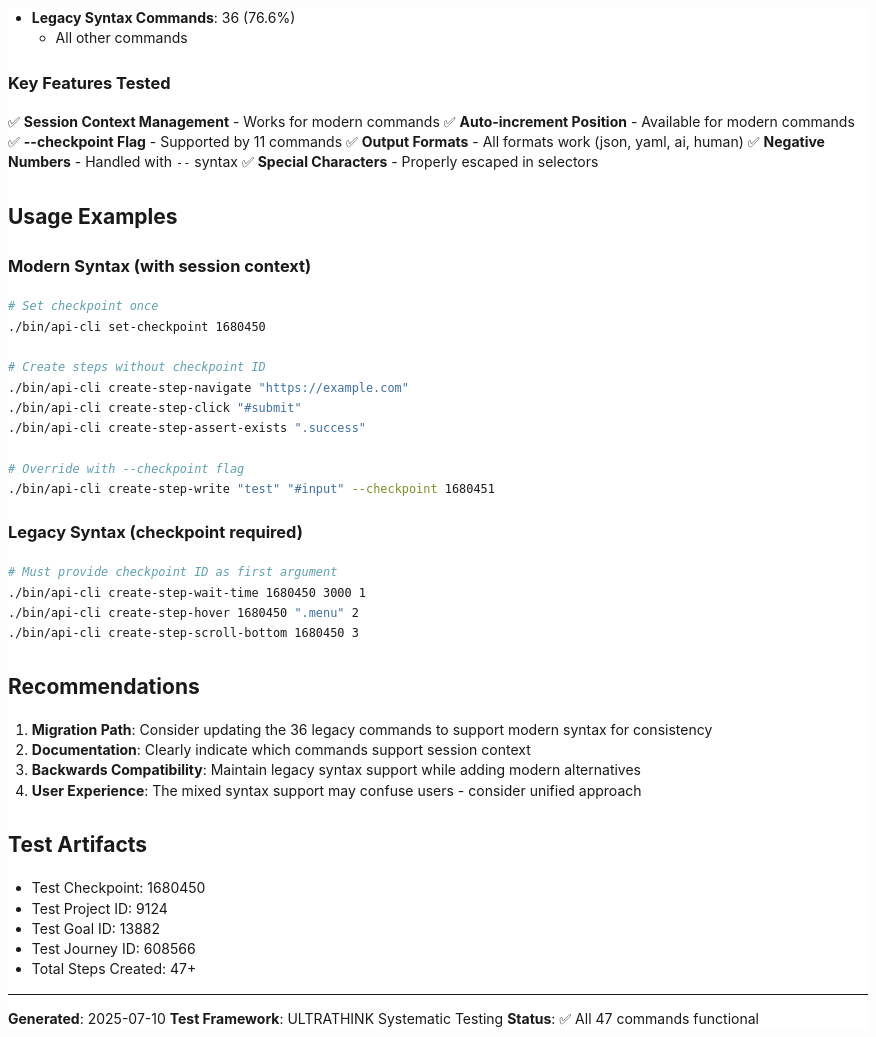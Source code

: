 - **Legacy Syntax Commands**: 36 (76.6%)
  - All other commands

### Key Features Tested
✅ **Session Context Management** - Works for modern commands
✅ **Auto-increment Position** - Available for modern commands
✅ **--checkpoint Flag** - Supported by 11 commands
✅ **Output Formats** - All formats work (json, yaml, ai, human)
✅ **Negative Numbers** - Handled with `--` syntax
✅ **Special Characters** - Properly escaped in selectors

## Usage Examples

### Modern Syntax (with session context)
```bash
# Set checkpoint once
./bin/api-cli set-checkpoint 1680450

# Create steps without checkpoint ID
./bin/api-cli create-step-navigate "https://example.com"
./bin/api-cli create-step-click "#submit"
./bin/api-cli create-step-assert-exists ".success"

# Override with --checkpoint flag
./bin/api-cli create-step-write "test" "#input" --checkpoint 1680451
```

### Legacy Syntax (checkpoint required)
```bash
# Must provide checkpoint ID as first argument
./bin/api-cli create-step-wait-time 1680450 3000 1
./bin/api-cli create-step-hover 1680450 ".menu" 2
./bin/api-cli create-step-scroll-bottom 1680450 3
```

## Recommendations

1. **Migration Path**: Consider updating the 36 legacy commands to support modern syntax for consistency
2. **Documentation**: Clearly indicate which commands support session context
3. **Backwards Compatibility**: Maintain legacy syntax support while adding modern alternatives
4. **User Experience**: The mixed syntax support may confuse users - consider unified approach

## Test Artifacts
- Test Checkpoint: 1680450
- Test Project ID: 9124
- Test Goal ID: 13882
- Test Journey ID: 608566
- Total Steps Created: 47+

---
**Generated**: 2025-07-10
**Test Framework**: ULTRATHINK Systematic Testing
**Status**: ✅ All 47 commands functional